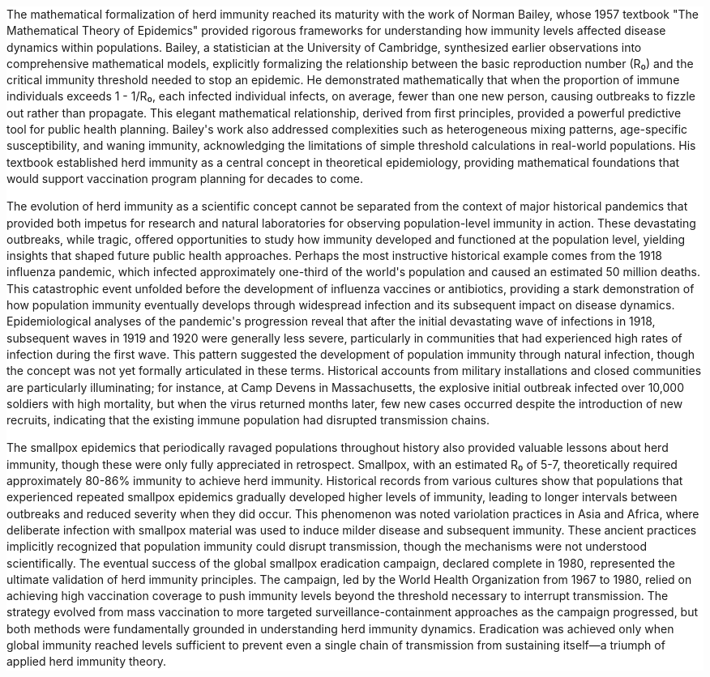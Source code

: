 The mathematical formalization of herd immunity reached its maturity with the work of Norman Bailey, whose 1957 textbook "The Mathematical Theory of Epidemics" provided rigorous frameworks for understanding how immunity levels affected disease dynamics within populations. Bailey, a statistician at the University of Cambridge, synthesized earlier observations into comprehensive mathematical models, explicitly formalizing the relationship between the basic reproduction number (R₀) and the critical immunity threshold needed to stop an epidemic. He demonstrated mathematically that when the proportion of immune individuals exceeds 1 - 1/R₀, each infected individual infects, on average, fewer than one new person, causing outbreaks to fizzle out rather than propagate. This elegant mathematical relationship, derived from first principles, provided a powerful predictive tool for public health planning. Bailey's work also addressed complexities such as heterogeneous mixing patterns, age-specific susceptibility, and waning immunity, acknowledging the limitations of simple threshold calculations in real-world populations. His textbook established herd immunity as a central concept in theoretical epidemiology, providing mathematical foundations that would support vaccination program planning for decades to come.

The evolution of herd immunity as a scientific concept cannot be separated from the context of major historical pandemics that provided both impetus for research and natural laboratories for observing population-level immunity in action. These devastating outbreaks, while tragic, offered opportunities to study how immunity developed and functioned at the population level, yielding insights that shaped future public health approaches. Perhaps the most instructive historical example comes from the 1918 influenza pandemic, which infected approximately one-third of the world's population and caused an estimated 50 million deaths. This catastrophic event unfolded before the development of influenza vaccines or antibiotics, providing a stark demonstration of how population immunity eventually develops through widespread infection and its subsequent impact on disease dynamics. Epidemiological analyses of the pandemic's progression reveal that after the initial devastating wave of infections in 1918, subsequent waves in 1919 and 1920 were generally less severe, particularly in communities that had experienced high rates of infection during the first wave. This pattern suggested the development of population immunity through natural infection, though the concept was not yet formally articulated in these terms. Historical accounts from military installations and closed communities are particularly illuminating; for instance, at Camp Devens in Massachusetts, the explosive initial outbreak infected over 10,000 soldiers with high mortality, but when the virus returned months later, few new cases occurred despite the introduction of new recruits, indicating that the existing immune population had disrupted transmission chains.

The smallpox epidemics that periodically ravaged populations throughout history also provided valuable lessons about herd immunity, though these were only fully appreciated in retrospect. Smallpox, with an estimated R₀ of 5-7, theoretically required approximately 80-86% immunity to achieve herd immunity. Historical records from various cultures show that populations that experienced repeated smallpox epidemics gradually developed higher levels of immunity, leading to longer intervals between outbreaks and reduced severity when they did occur. This phenomenon was noted variolation practices in Asia and Africa, where deliberate infection with smallpox material was used to induce milder disease and subsequent immunity. These ancient practices implicitly recognized that population immunity could disrupt transmission, though the mechanisms were not understood scientifically. The eventual success of the global smallpox eradication campaign, declared complete in 1980, represented the ultimate validation of herd immunity principles. The campaign, led by the World Health Organization from 1967 to 1980, relied on achieving high vaccination coverage to push immunity levels beyond the threshold necessary to interrupt transmission. The strategy evolved from mass vaccination to more targeted surveillance-containment approaches as the campaign progressed, but both methods were fundamentally grounded in understanding herd immunity dynamics. Eradication was achieved only when global immunity reached levels sufficient to prevent even a single chain of transmission from sustaining itself—a triumph of applied herd immunity theory.
